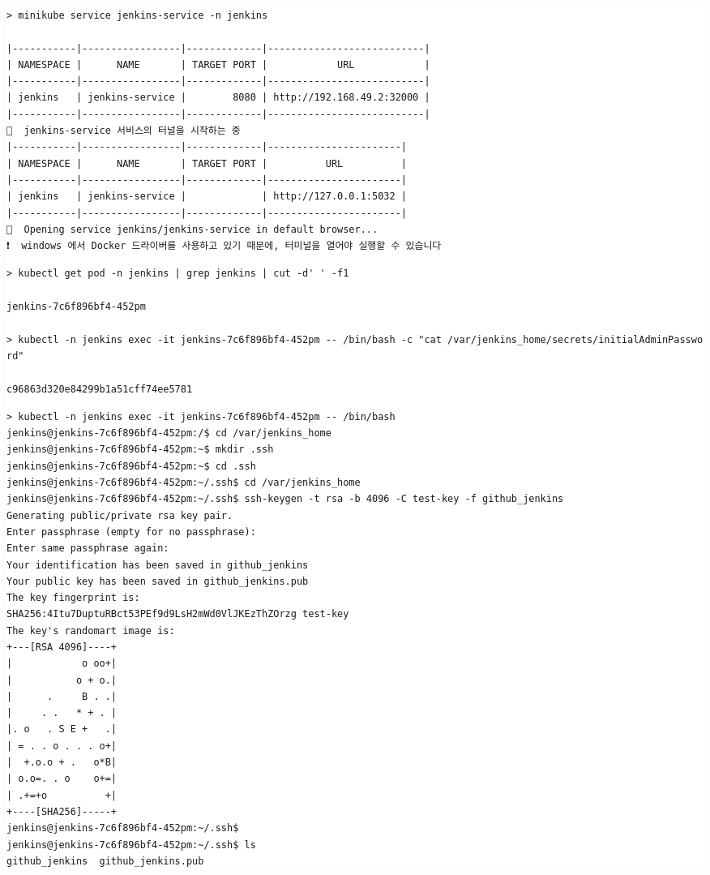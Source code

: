 ~~~terminal
> minikube service jenkins-service -n jenkins

|-----------|-----------------|-------------|---------------------------|
| NAMESPACE |      NAME       | TARGET PORT |            URL            |
|-----------|-----------------|-------------|---------------------------|
| jenkins   | jenkins-service |        8080 | http://192.168.49.2:32000 |
|-----------|-----------------|-------------|---------------------------|
🏃  jenkins-service 서비스의 터널을 시작하는 중
|-----------|-----------------|-------------|-----------------------|
| NAMESPACE |      NAME       | TARGET PORT |          URL          |
|-----------|-----------------|-------------|-----------------------|
| jenkins   | jenkins-service |             | http://127.0.0.1:5032 |
|-----------|-----------------|-------------|-----------------------|
🎉  Opening service jenkins/jenkins-service in default browser...
❗  windows 에서 Docker 드라이버를 사용하고 있기 때문에, 터미널을 열어야 실행할 수 있습니다
~~~

~~~terminal
> kubectl get pod -n jenkins | grep jenkins | cut -d' ' -f1

jenkins-7c6f896bf4-452pm

> kubectl -n jenkins exec -it jenkins-7c6f896bf4-452pm -- /bin/bash -c "cat /var/jenkins_home/secrets/initialAdminPassword"

c96863d320e84299b1a51cff74ee5781
~~~

~~~console
> kubectl -n jenkins exec -it jenkins-7c6f896bf4-452pm -- /bin/bash
jenkins@jenkins-7c6f896bf4-452pm:/$ cd /var/jenkins_home
jenkins@jenkins-7c6f896bf4-452pm:~$ mkdir .ssh
jenkins@jenkins-7c6f896bf4-452pm:~$ cd .ssh
jenkins@jenkins-7c6f896bf4-452pm:~/.ssh$ cd /var/jenkins_home
jenkins@jenkins-7c6f896bf4-452pm:~/.ssh$ ssh-keygen -t rsa -b 4096 -C test-key -f github_jenkins
Generating public/private rsa key pair.
Enter passphrase (empty for no passphrase):
Enter same passphrase again:
Your identification has been saved in github_jenkins
Your public key has been saved in github_jenkins.pub
The key fingerprint is:
SHA256:4Itu7DuptuRBct53PEf9d9LsH2mWd0VlJKEzThZOrzg test-key
The key's randomart image is:
+---[RSA 4096]----+
|            o oo+|
|           o + o.|
|      .     B . .|
|     . .   * + . |
|. o   . S E +   .|
| = . . o . . . o+|
|  +.o.o + .   o*B|
| o.o=. . o    o+=|
| .+=+o          +|
+----[SHA256]-----+
jenkins@jenkins-7c6f896bf4-452pm:~/.ssh$
jenkins@jenkins-7c6f896bf4-452pm:~/.ssh$ ls
github_jenkins  github_jenkins.pub
~~~
